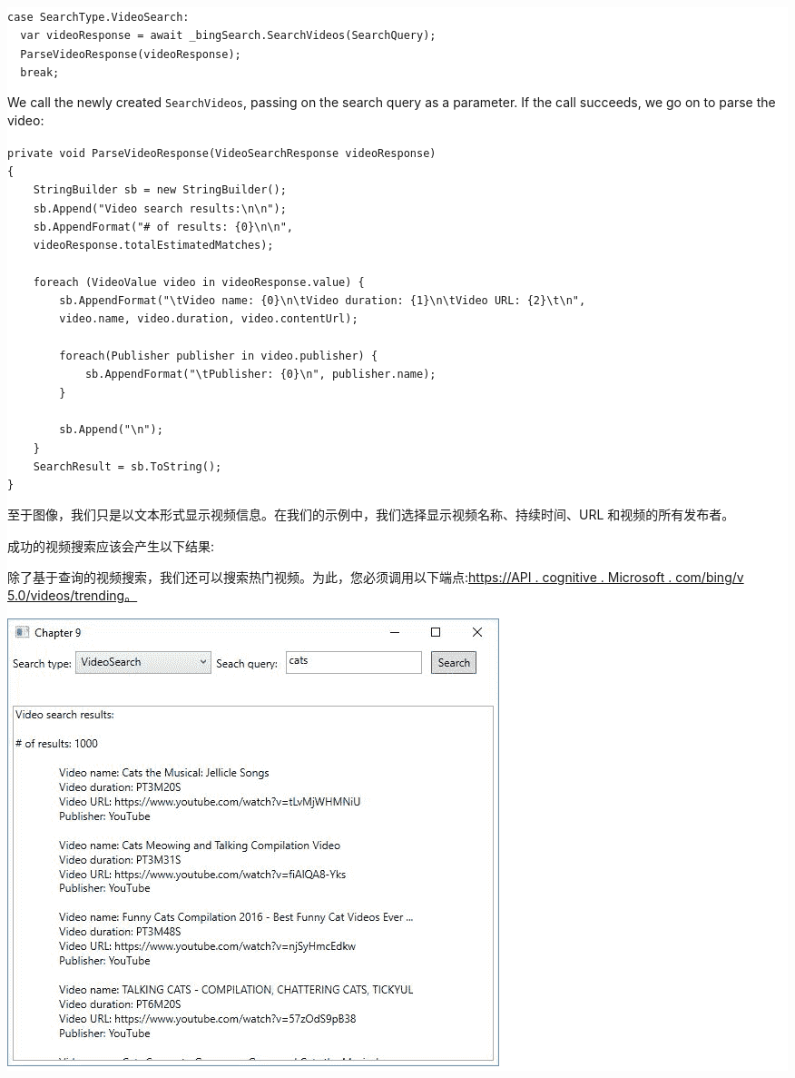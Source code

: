```
case SearchType.VideoSearch: 
  var videoResponse = await _bingSearch.SearchVideos(SearchQuery); 
  ParseVideoResponse(videoResponse); 
  break; 
```

We call the newly created `SearchVideos`, passing on the search query as a parameter. If the call succeeds, we go on to parse the video:

```
private void ParseVideoResponse(VideoSearchResponse videoResponse) 
{ 
    StringBuilder sb = new StringBuilder(); 
    sb.Append("Video search results:\n\n"); 
    sb.AppendFormat("# of results: {0}\n\n", 
    videoResponse.totalEstimatedMatches); 

    foreach (VideoValue video in videoResponse.value) { 
        sb.AppendFormat("\tVideo name: {0}\n\tVideo duration: {1}\n\tVideo URL: {2}\t\n",
        video.name, video.duration, video.contentUrl); 

        foreach(Publisher publisher in video.publisher) {  
            sb.AppendFormat("\tPublisher: {0}\n", publisher.name); 
        } 

        sb.Append("\n"); 
    } 
    SearchResult = sb.ToString(); 
} 
```

至于图像，我们只是以文本形式显示视频信息。在我们的示例中，我们选择显示视频名称、持续时间、URL 和视频的所有发布者。

成功的视频搜索应该会产生以下结果:

除了基于查询的视频搜索，我们还可以搜索热门视频。为此，您必须调用以下端点:[https://API . cognitive . Microsoft . com/bing/v 5.0/videos/trending。](https://api.cognitive.microsoft.com/bing/v5.0/videos/trending)

![](img/00105.jpeg)
